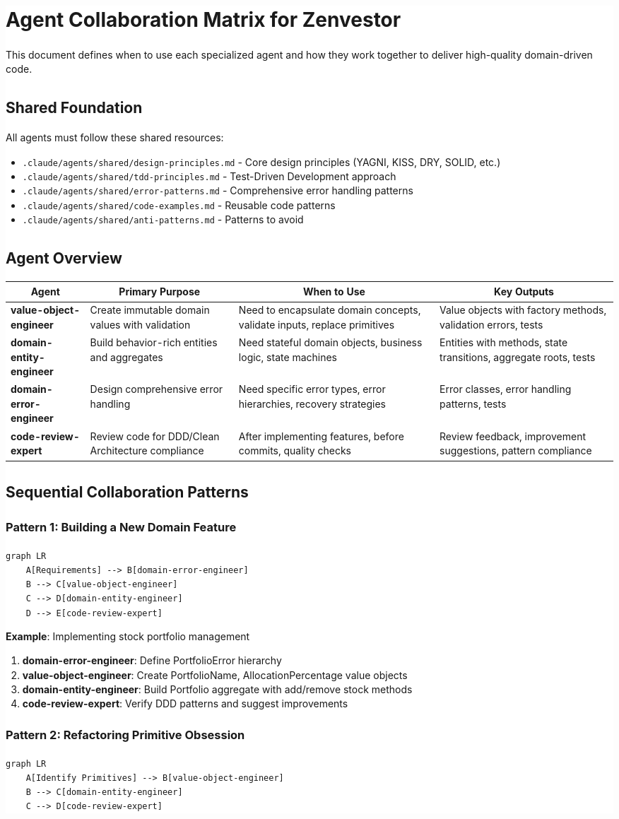 # Agent Collaboration Matrix for Zenvestor

This document defines when to use each specialized agent and how they work together to deliver high-quality domain-driven code.

## Shared Foundation

All agents must follow these shared resources:
- `.claude/agents/shared/design-principles.md` - Core design principles (YAGNI, KISS, DRY, SOLID, etc.)
- `.claude/agents/shared/tdd-principles.md` - Test-Driven Development approach
- `.claude/agents/shared/error-patterns.md` - Comprehensive error handling patterns
- `.claude/agents/shared/code-examples.md` - Reusable code patterns
- `.claude/agents/shared/anti-patterns.md` - Patterns to avoid

## Agent Overview

| Agent | Primary Purpose | When to Use | Key Outputs |
|-------|----------------|-------------|-------------|
| **value-object-engineer** | Create immutable domain values with validation | Need to encapsulate domain concepts, validate inputs, replace primitives | Value objects with factory methods, validation errors, tests |
| **domain-entity-engineer** | Build behavior-rich entities and aggregates | Need stateful domain objects, business logic, state machines | Entities with methods, state transitions, aggregate roots, tests |
| **domain-error-engineer** | Design comprehensive error handling | Need specific error types, error hierarchies, recovery strategies | Error classes, error handling patterns, tests |
| **code-review-expert** | Review code for DDD/Clean Architecture compliance | After implementing features, before commits, quality checks | Review feedback, improvement suggestions, pattern compliance |

## Sequential Collaboration Patterns

### Pattern 1: Building a New Domain Feature

```mermaid
graph LR
    A[Requirements] --> B[domain-error-engineer]
    B --> C[value-object-engineer]
    C --> D[domain-entity-engineer]
    D --> E[code-review-expert]
```

**Example**: Implementing stock portfolio management

1. **domain-error-engineer**: Define PortfolioError hierarchy
2. **value-object-engineer**: Create PortfolioName, AllocationPercentage value objects
3. **domain-entity-engineer**: Build Portfolio aggregate with add/remove stock methods
4. **code-review-expert**: Verify DDD patterns and suggest improvements

### Pattern 2: Refactoring Primitive Obsession

```mermaid
graph LR
    A[Identify Primitives] --> B[value-object-engineer]
    B --> C[domain-entity-engineer]
    C --> D[code-review-expert]
```
